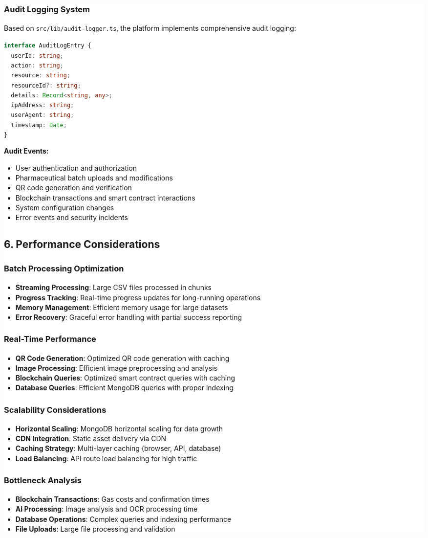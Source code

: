 ### Audit Logging System
Based on `src/lib/audit-logger.ts`, the platform implements comprehensive audit logging:

```typescript
interface AuditLogEntry {
  userId: string;
  action: string;
  resource: string;
  resourceId?: string;
  details: Record<string, any>;
  ipAddress: string;
  userAgent: string;
  timestamp: Date;
}
```

**Audit Events:**
- User authentication and authorization
- Pharmaceutical batch uploads and modifications
- QR code generation and verification
- Blockchain transactions and smart contract interactions
- System configuration changes
- Error events and security incidents

## 6. Performance Considerations

### Batch Processing Optimization
- **Streaming Processing**: Large CSV files processed in chunks
- **Progress Tracking**: Real-time progress updates for long-running operations
- **Memory Management**: Efficient memory usage for large datasets
- **Error Recovery**: Graceful error handling with partial success reporting

### Real-Time Performance
- **QR Code Generation**: Optimized QR code generation with caching
- **Image Processing**: Efficient image preprocessing and analysis
- **Blockchain Queries**: Optimized smart contract queries with caching
- **Database Queries**: Efficient MongoDB queries with proper indexing

### Scalability Considerations
- **Horizontal Scaling**: MongoDB horizontal scaling for data growth
- **CDN Integration**: Static asset delivery via CDN
- **Caching Strategy**: Multi-layer caching (browser, API, database)
- **Load Balancing**: API route load balancing for high traffic

### Bottleneck Analysis
- **Blockchain Transactions**: Gas costs and confirmation times
- **AI Processing**: Image analysis and OCR processing time
- **Database Operations**: Complex queries and indexing performance
- **File Uploads**: Large file processing and validation
